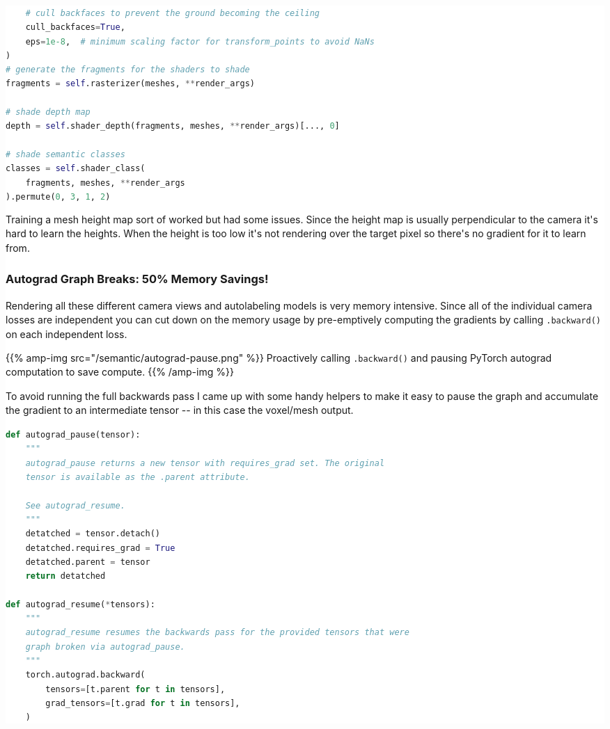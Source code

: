 ```python
    # cull backfaces to prevent the ground becoming the ceiling
    cull_backfaces=True,
    eps=1e-8,  # minimum scaling factor for transform_points to avoid NaNs
)
# generate the fragments for the shaders to shade
fragments = self.rasterizer(meshes, **render_args)

# shade depth map
depth = self.shader_depth(fragments, meshes, **render_args)[..., 0]

# shade semantic classes
classes = self.shader_class(
    fragments, meshes, **render_args
).permute(0, 3, 1, 2)
```

Training a mesh height map sort of worked but had some issues. Since the height
map is usually perpendicular to the camera it's hard to learn the heights. When
the height is too low it's not rendering over the target pixel so there's no
gradient for it to learn from.

### Autograd Graph Breaks: 50% Memory Savings!

Rendering all these different camera views and autolabeling models is very
memory intensive. Since all of the individual camera losses are independent you
can cut down on the memory usage by pre-emptively computing the gradients by
calling `.backward()` on each independent loss.


{{% amp-img src="/semantic/autograd-pause.png" %}}
Proactively calling `.backward()` and pausing PyTorch autograd computation to
save compute.
{{% /amp-img %}}

To avoid running the full backwards pass I came up with some handy helpers to
make it easy to pause the graph and accumulate the gradient to an intermediate
tensor -- in this case the voxel/mesh output.

```python
def autograd_pause(tensor):
    """
    autograd_pause returns a new tensor with requires_grad set. The original
    tensor is available as the .parent attribute.

    See autograd_resume.
    """
    detatched = tensor.detach()
    detatched.requires_grad = True
    detatched.parent = tensor
    return detatched

def autograd_resume(*tensors):
    """
    autograd_resume resumes the backwards pass for the provided tensors that were
    graph broken via autograd_pause.
    """
    torch.autograd.backward(
        tensors=[t.parent for t in tensors],
        grad_tensors=[t.grad for t in tensors],
    )
```
